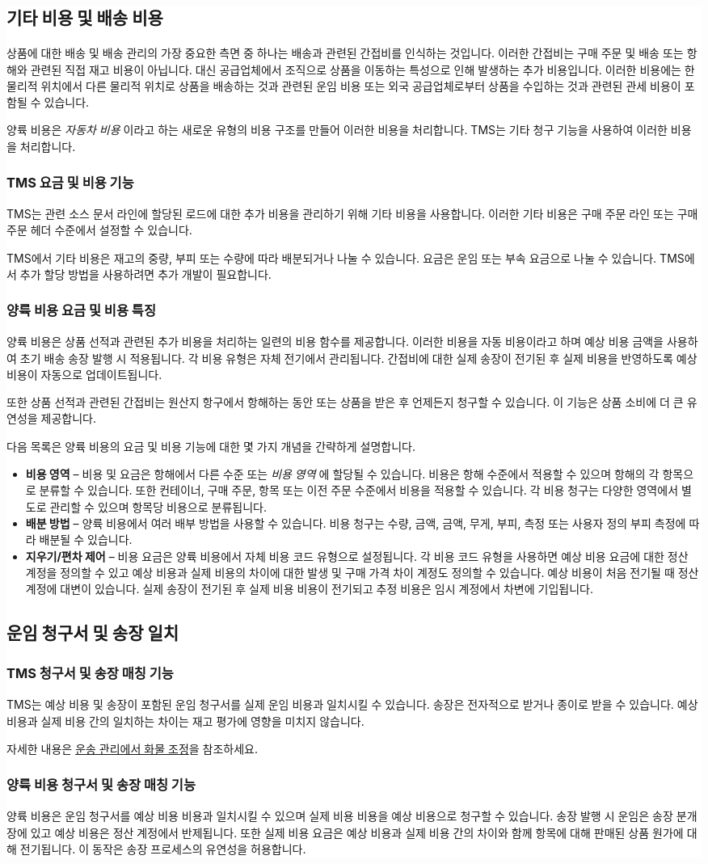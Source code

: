 ## <a name="miscellaneous-charges-and-shipment-costs"></a>기타 비용 및 배송 비용

상품에 대한 배송 및 배송 관리의 가장 중요한 측면 중 하나는 배송과 관련된 간접비를 인식하는 것입니다. 이러한 간접비는 구매 주문 및 배송 또는 항해와 관련된 직접 재고 비용이 아닙니다. 대신 공급업체에서 조직으로 상품을 이동하는 특성으로 인해 발생하는 추가 비용입니다. 이러한 비용에는 한 물리적 위치에서 다른 물리적 위치로 상품을 배송하는 것과 관련된 운임 비용 또는 외국 공급업체로부터 상품을 수입하는 것과 관련된 관세 비용이 포함될 수 있습니다.

양륙 비용은 *자동차 비용* 이라고 하는 새로운 유형의 비용 구조를 만들어 이러한 비용을 처리합니다. TMS는 기타 청구 기능을 사용하여 이러한 비용을 처리합니다.

### <a name="tms-charge-and-cost-features"></a>TMS 요금 및 비용 기능

TMS는 관련 소스 문서 라인에 할당된 로드에 대한 추가 비용을 관리하기 위해 기타 비용을 사용합니다. 이러한 기타 비용은 구매 주문 라인 또는 구매 주문 헤더 수준에서 설정할 수 있습니다.

TMS에서 기타 비용은 재고의 중량, 부피 또는 수량에 따라 배분되거나 나눌 수 있습니다. 요금은 운임 또는 부속 요금으로 나눌 수 있습니다. TMS에서 추가 할당 방법을 사용하려면 추가 개발이 필요합니다.

### <a name="landed-cost-charge-and-cost-features"></a>양륙 비용 요금 및 비용 특징

양륙 비용은 상품 선적과 관련된 추가 비용을 처리하는 일련의 비용 함수를 제공합니다. 이러한 비용을 자동 비용이라고 하며 예상 비용 금액을 사용하여 초기 배송 송장 발행 시 적용됩니다. 각 비용 유형은 자체 전기에서 관리됩니다. 간접비에 대한 실제 송장이 전기된 후 실제 비용을 반영하도록 예상 비용이 자동으로 업데이트됩니다.

또한 상품 선적과 관련된 간접비는 원산지 항구에서 항해하는 동안 또는 상품을 받은 후 언제든지 청구할 수 있습니다. 이 기능은 상품 소비에 더 큰 유연성을 제공합니다.

다음 목록은 양륙 비용의 요금 및 비용 기능에 대한 몇 가지 개념을 간략하게 설명합니다.

- **비용 영역** – 비용 및 요금은 항해에서 다른 수준 또는 *비용 영역* 에 할당될 수 있습니다. 비용은 항해 수준에서 적용할 수 있으며 항해의 각 항목으로 분류할 수 있습니다. 또한 컨테이너, 구매 주문, 항목 또는 이전 주문 수준에서 비용을 적용할 수 있습니다. 각 비용 청구는 다양한 영역에서 별도로 관리할 수 있으며 항목당 비용으로 분류됩니다.
- **배분 방법** – 양륙 비용에서 여러 배부 방법을 사용할 수 있습니다. 비용 청구는 수량, 금액, 금액, 무게, 부피, 측정 또는 사용자 정의 부피 측정에 따라 배분될 수 있습니다.
- **지우기/편차 제어** – 비용 요금은 양륙 비용에서 자체 비용 코드 유형으로 설정됩니다. 각 비용 코드 유형을 사용하면 예상 비용 요금에 대한 정산 계정을 정의할 수 있고 예상 비용과 실제 비용의 차이에 대한 발생 및 구매 가격 차이 계정도 정의할 수 있습니다. 예상 비용이 처음 전기될 때 정산 계정에 대변이 있습니다. 실제 송장이 전기된 후 실제 비용 비용이 전기되고 추정 비용은 임시 계정에서 차변에 기입됩니다.

## <a name="matching-freight-bills-and-invoices"></a>운임 청구서 및 송장 일치

### <a name="tms-bill-and-invoice-matching-features"></a>TMS 청구서 및 송장 매칭 기능

TMS는 예상 비용 및 송장이 포함된 운임 청구서를 실제 운임 비용과 일치시킬 수 있습니다. 송장은 전자적으로 받거나 종이로 받을 수 있습니다. 예상 비용과 실제 비용 간의 일치하는 차이는 재고 평가에 영향을 미치지 않습니다.

자세한 내용은 [운송 관리에서 화물 조정](../transportation/reconcile-freight-transportation-management.md)을 참조하세요.

### <a name="landed-cost-bill-and-invoice-matching-features"></a>양륙 비용 청구서 및 송장 매칭 기능

양륙 비용은 운임 청구서를 예상 비용 비용과 일치시킬 수 있으며 실제 비용 비용을 예상 비용으로 청구할 수 있습니다. 송장 발행 시 운임은 송장 분개장에 있고 예상 비용은 정산 계정에서 반제됩니다. 또한 실제 비용 요금은 예상 비용과 실제 비용 간의 차이와 함께 항목에 대해 판매된 상품 원가에 대해 전기됩니다. 이 동작은 송장 프로세스의 유연성을 허용합니다.
